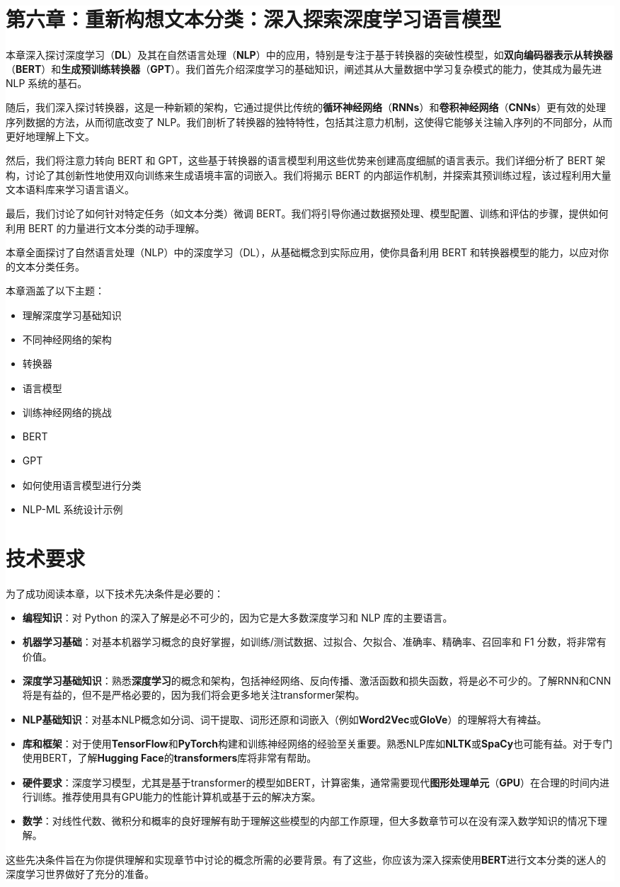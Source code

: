 

# 第六章：重新构想文本分类：深入探索深度学习语言模型

本章深入探讨深度学习（**DL**）及其在自然语言处理（**NLP**）中的应用，特别是专注于基于转换器的突破性模型，如**双向编码器表示从转换器**（**BERT**）和**生成预训练转换器**（**GPT**）。我们首先介绍深度学习的基础知识，阐述其从大量数据中学习复杂模式的能力，使其成为最先进 NLP 系统的基石。

随后，我们深入探讨转换器，这是一种新颖的架构，它通过提供比传统的**循环神经网络**（**RNNs**）和**卷积神经网络**（**CNNs**）更有效的处理序列数据的方法，从而彻底改变了 NLP。我们剖析了转换器的独特特性，包括其注意力机制，这使得它能够关注输入序列的不同部分，从而更好地理解上下文。

然后，我们将注意力转向 BERT 和 GPT，这些基于转换器的语言模型利用这些优势来创建高度细腻的语言表示。我们详细分析了 BERT 架构，讨论了其创新性地使用双向训练来生成语境丰富的词嵌入。我们将揭示 BERT 的内部运作机制，并探索其预训练过程，该过程利用大量文本语料库来学习语言语义。

最后，我们讨论了如何针对特定任务（如文本分类）微调 BERT。我们将引导你通过数据预处理、模型配置、训练和评估的步骤，提供如何利用 BERT 的力量进行文本分类的动手理解。

本章全面探讨了自然语言处理（NLP）中的深度学习（DL），从基础概念到实际应用，使你具备利用 BERT 和转换器模型的能力，以应对你的文本分类任务。

本章涵盖了以下主题：

+   理解深度学习基础知识

+   不同神经网络的架构

+   转换器

+   语言模型

+   训练神经网络的挑战

+   BERT

+   GPT

+   如何使用语言模型进行分类

+   NLP-ML 系统设计示例

# 技术要求

为了成功阅读本章，以下技术先决条件是必要的：

+   **编程知识**：对 Python 的深入了解是必不可少的，因为它是大多数深度学习和 NLP 库的主要语言。

+   **机器学习基础**：对基本机器学习概念的良好掌握，如训练/测试数据、过拟合、欠拟合、准确率、精确率、召回率和 F1 分数，将非常有价值。

+   **深度学习基础知识**：熟悉**深度学习**的概念和架构，包括神经网络、反向传播、激活函数和损失函数，将是必不可少的。了解RNN和CNN将是有益的，但不是严格必要的，因为我们将会更多地关注transformer架构。

+   **NLP基础知识**：对基本NLP概念如分词、词干提取、词形还原和词嵌入（例如**Word2Vec**或**GloVe**）的理解将大有裨益。

+   **库和框架**：对于使用**TensorFlow**和**PyTorch**构建和训练神经网络的经验至关重要。熟悉NLP库如**NLTK**或**SpaCy**也可能有益。对于专门使用BERT，了解**Hugging Face**的**transformers**库将非常有帮助。

+   **硬件要求**：深度学习模型，尤其是基于transformer的模型如BERT，计算密集，通常需要现代**图形处理单元**（**GPU**）在合理的时间内进行训练。推荐使用具有GPU能力的性能计算机或基于云的解决方案。

+   **数学**：对线性代数、微积分和概率的良好理解有助于理解这些模型的内部工作原理，但大多数章节可以在没有深入数学知识的情况下理解。

这些先决条件旨在为你提供理解和实现章节中讨论的概念所需的必要背景。有了这些，你应该为深入探索使用**BERT**进行文本分类的迷人的深度学习世界做好了充分的准备。
